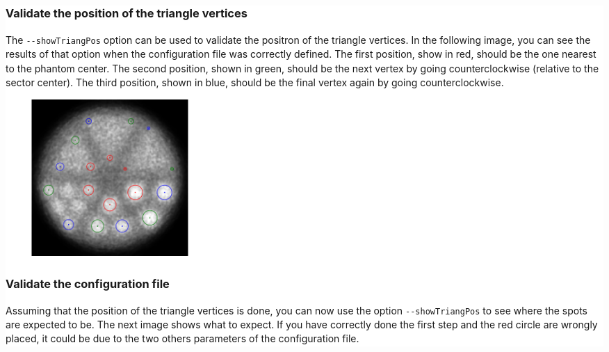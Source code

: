 
### Validate the position of the triangle vertices
The `--showTriangPos` option can be used to validate the positron of the triangle vertices. 
In the following image, you can see the results of that option when the configuration file was correctly defined. 
The first position, show in red, should be the one nearest to the phantom center. 
The second position, shown in green, should be the next vertex by going counterclockwise (relative to the sector center). 
The third position, shown in blue, should be the final vertex again by going counterclockwise.

<img src='preview/01_posTriang.png' alt="posTriang" width='300'> 

### Validate the configuration file
Assuming that the position of the triangle vertices is done, you can now use the option `--showTriangPos` to see where the spots are expected to be. 
The next image shows what to expect. 
If you have correctly done the first step and the red circle are wrongly placed, it could be due to the two others parameters of the configuration file.
